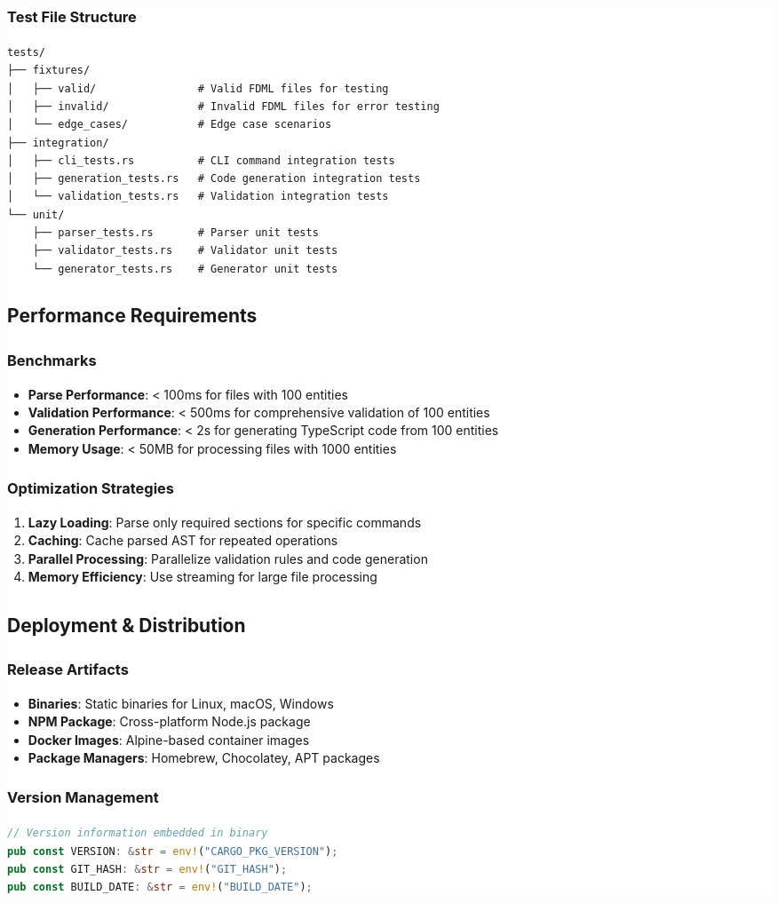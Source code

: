### Test File Structure

```
tests/
├── fixtures/
│   ├── valid/                # Valid FDML files for testing
│   ├── invalid/              # Invalid FDML files for error testing
│   └── edge_cases/           # Edge case scenarios
├── integration/
│   ├── cli_tests.rs          # CLI command integration tests
│   ├── generation_tests.rs   # Code generation integration tests
│   └── validation_tests.rs   # Validation integration tests
└── unit/
    ├── parser_tests.rs       # Parser unit tests
    ├── validator_tests.rs    # Validator unit tests
    └── generator_tests.rs    # Generator unit tests
```

## Performance Requirements

### Benchmarks

- **Parse Performance**: < 100ms for files with 100 entities
- **Validation Performance**: < 500ms for comprehensive validation of 100 entities
- **Generation Performance**: < 2s for generating TypeScript code from 100 entities
- **Memory Usage**: < 50MB for processing files with 1000 entities

### Optimization Strategies

1. **Lazy Loading**: Parse only required sections for specific commands
2. **Caching**: Cache parsed AST for repeated operations
3. **Parallel Processing**: Parallelize validation rules and code generation
4. **Memory Efficiency**: Use streaming for large file processing

## Deployment & Distribution

### Release Artifacts

- **Binaries**: Static binaries for Linux, macOS, Windows
- **NPM Package**: Cross-platform Node.js package
- **Docker Images**: Alpine-based container images
- **Package Managers**: Homebrew, Chocolatey, APT packages

### Version Management

```rust
// Version information embedded in binary
pub const VERSION: &str = env!("CARGO_PKG_VERSION");
pub const GIT_HASH: &str = env!("GIT_HASH");
pub const BUILD_DATE: &str = env!("BUILD_DATE");
```
